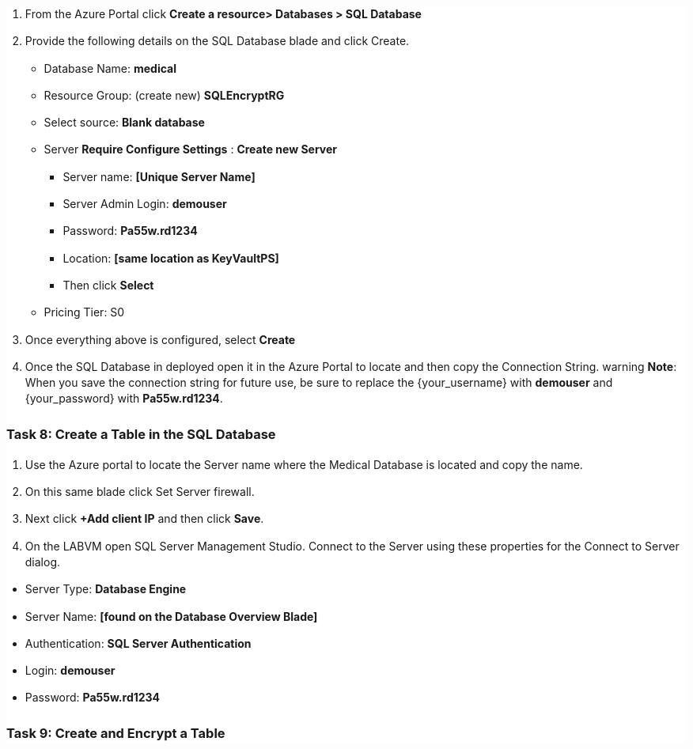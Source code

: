1.  From the Azure Portal click **Create a resource> Databases > SQL Database**

2.  Provide the following details on the SQL Database blade and click Create.

      - Database Name: **medical**

      - Resource Group: (create new) **SQLEncryptRG**

      - Select source: **Blank database**

      - Server **Require Configure Settings** : **Create new Server**

          - Server name: **[Unique Server Name]**

          - Server Admin Login: **demouser**

          - Password: **Pa55w.rd1234**

          - Location: **[same location as KeyVaultPS]**

          - Then click **Select**

      - Pricing Tier: S0



1.  Once everything above is configured, select **Create**

3.  Once the SQL Database in deployed open it in the Azure Portal to locate and then copy the Connection String.
warning
**Note**: When you save the connection string for future use, be sure to replace the {your_username} with **demouser** and {your_password} with **Pa55w.rd1234**.


### Task 8: Create a Table in the SQL Database

1.  Use the Azure portal to locate the Server name where the Medical Database is located and copy the name.



2.  On this same blade click Set Server firewall.



3.  Next click **+Add client IP** and then click **Save**.



4.  On the LABVM open SQL Server Management Studio. Connect to the Server using these properties for the Connect to Server dialog.

  - Server Type: **Database Engine**

  - Server Name: **[found on the Database Overview Blade]**

  - Authentication: **SQL Server Authentication**

  - Login: **demouser**

  - Password: **Pa55w.rd1234**


### Task 9: Create and Encrypt a Table

